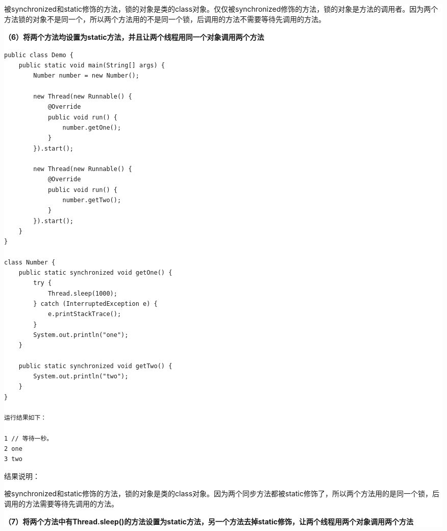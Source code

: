 被synchronized和static修饰的方法，锁的对象是类的class对象。仅仅被synchronized修饰的方法，锁的对象是方法的调用者。因为两个方法锁的对象不是同一个，所以两个方法用的不是同一个锁，后调用的方法不需要等待先调用的方法。        

**（6）将两个方法均设置为static方法，并且让两个线程用同一个对象调用两个方法**      


```
public class Demo {
    public static void main(String[] args) {
        Number number = new Number();

        new Thread(new Runnable() {
            @Override
            public void run() {
                number.getOne();
            }
        }).start();

        new Thread(new Runnable() {
            @Override
            public void run() {
                number.getTwo();
            }
        }).start();
    }
}

class Number {
    public static synchronized void getOne() {
        try {
            Thread.sleep(1000);
        } catch (InterruptedException e) {
            e.printStackTrace();
        }
        System.out.println("one");
    }

    public static synchronized void getTwo() {
        System.out.println("two");
    }
}

运行结果如下：

1 // 等待一秒。
2 one
3 two
```
结果说明：

被synchronized和static修饰的方法，锁的对象是类的class对象。因为两个同步方法都被static修饰了，所以两个方法用的是同一个锁，后调用的方法需要等待先调用的方法。      

**（7）将两个方法中有Thread.sleep()的方法设置为static方法，另一个方法去掉static修饰，让两个线程用两个对象调用两个方法**        
